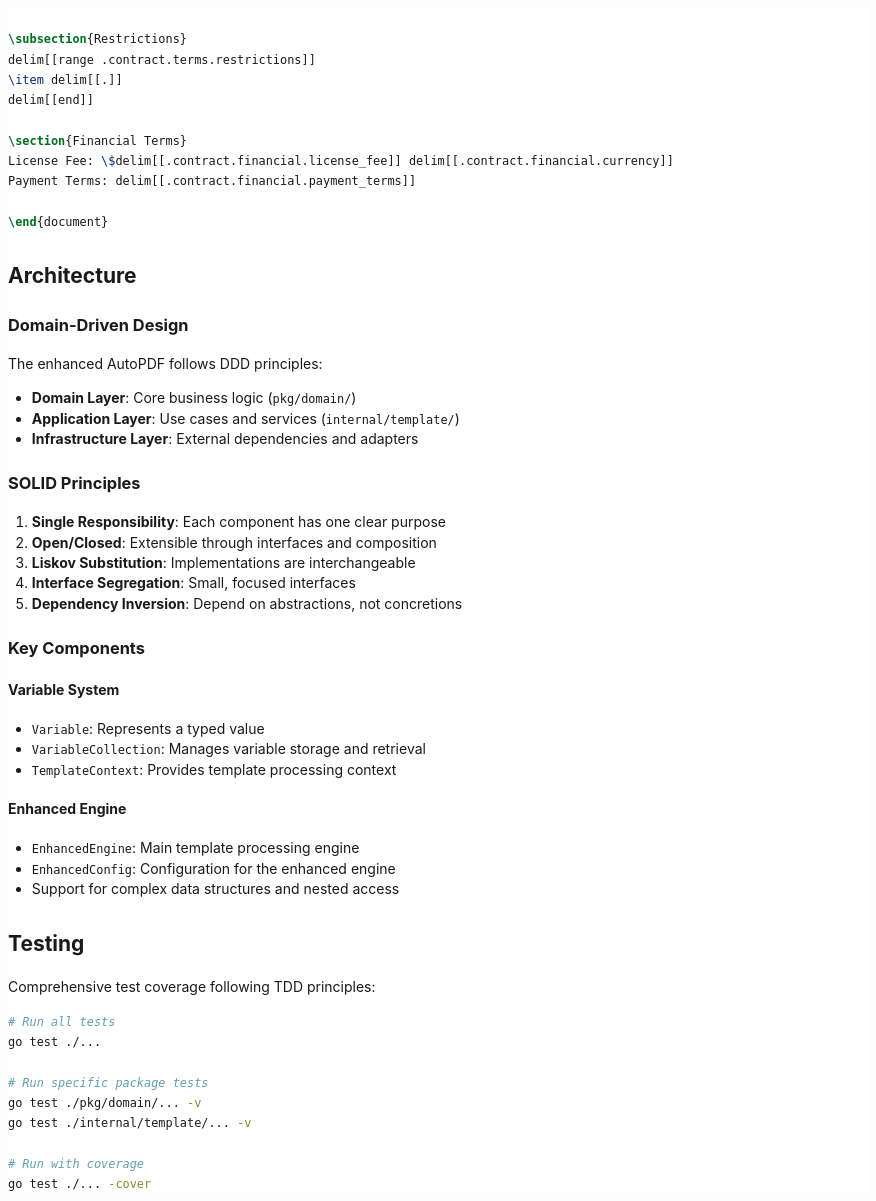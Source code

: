 ```latex

\subsection{Restrictions}
delim[[range .contract.terms.restrictions]]
\item delim[[.]]
delim[[end]]

\section{Financial Terms}
License Fee: \$delim[[.contract.financial.license_fee]] delim[[.contract.financial.currency]]
Payment Terms: delim[[.contract.financial.payment_terms]]

\end{document}
```

## Architecture

### Domain-Driven Design

The enhanced AutoPDF follows DDD principles:

- **Domain Layer**: Core business logic (`pkg/domain/`)
- **Application Layer**: Use cases and services (`internal/template/`)
- **Infrastructure Layer**: External dependencies and adapters

### SOLID Principles

1. **Single Responsibility**: Each component has one clear purpose
2. **Open/Closed**: Extensible through interfaces and composition
3. **Liskov Substitution**: Implementations are interchangeable
4. **Interface Segregation**: Small, focused interfaces
5. **Dependency Inversion**: Depend on abstractions, not concretions

### Key Components

#### Variable System
- `Variable`: Represents a typed value
- `VariableCollection`: Manages variable storage and retrieval
- `TemplateContext`: Provides template processing context

#### Enhanced Engine
- `EnhancedEngine`: Main template processing engine
- `EnhancedConfig`: Configuration for the enhanced engine
- Support for complex data structures and nested access

## Testing

Comprehensive test coverage following TDD principles:

```bash
# Run all tests
go test ./...

# Run specific package tests
go test ./pkg/domain/... -v
go test ./internal/template/... -v

# Run with coverage
go test ./... -cover
```
